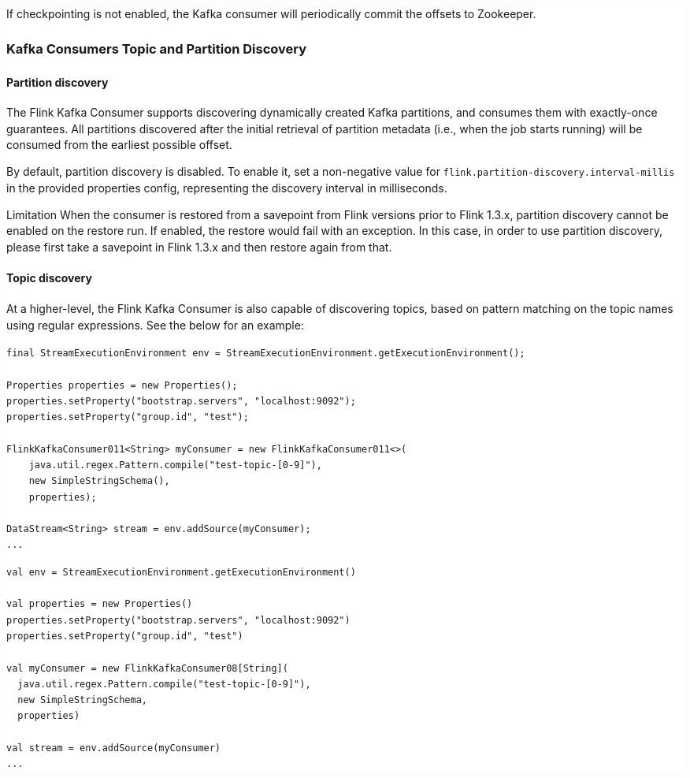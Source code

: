 If checkpointing is not enabled, the Kafka consumer will periodically commit the offsets to Zookeeper.

### Kafka Consumers Topic and Partition Discovery

#### Partition discovery

The Flink Kafka Consumer supports discovering dynamically created Kafka partitions, and consumes them with exactly-once guarantees. All partitions discovered after the initial retrieval of partition metadata (i.e., when the job starts running) will be consumed from the earliest possible offset.

By default, partition discovery is disabled. To enable it, set a non-negative value for `flink.partition-discovery.interval-millis` in the provided properties config, representing the discovery interval in milliseconds.

Limitation When the consumer is restored from a savepoint from Flink versions prior to Flink 1.3.x, partition discovery cannot be enabled on the restore run. If enabled, the restore would fail with an exception. In this case, in order to use partition discovery, please first take a savepoint in Flink 1.3.x and then restore again from that.

#### Topic discovery

At a higher-level, the Flink Kafka Consumer is also capable of discovering topics, based on pattern matching on the topic names using regular expressions. See the below for an example:



```
final StreamExecutionEnvironment env = StreamExecutionEnvironment.getExecutionEnvironment();

Properties properties = new Properties();
properties.setProperty("bootstrap.servers", "localhost:9092");
properties.setProperty("group.id", "test");

FlinkKafkaConsumer011<String> myConsumer = new FlinkKafkaConsumer011<>(
    java.util.regex.Pattern.compile("test-topic-[0-9]"),
    new SimpleStringSchema(),
    properties);

DataStream<String> stream = env.addSource(myConsumer);
...
```





```
val env = StreamExecutionEnvironment.getExecutionEnvironment()

val properties = new Properties()
properties.setProperty("bootstrap.servers", "localhost:9092")
properties.setProperty("group.id", "test")

val myConsumer = new FlinkKafkaConsumer08[String](
  java.util.regex.Pattern.compile("test-topic-[0-9]"),
  new SimpleStringSchema,
  properties)

val stream = env.addSource(myConsumer)
...
```

